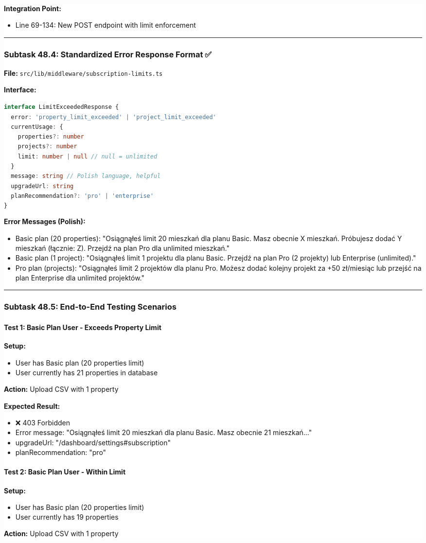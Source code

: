 **Integration Point:**
- Line 69-134: New POST endpoint with limit enforcement

---

### Subtask 48.4: Standardized Error Response Format ✅
**File:** `src/lib/middleware/subscription-limits.ts`

**Interface:**
```typescript
interface LimitExceededResponse {
  error: 'property_limit_exceeded' | 'project_limit_exceeded'
  currentUsage: {
    properties?: number
    projects?: number
    limit: number | null // null = unlimited
  }
  message: string // Polish language, helpful
  upgradeUrl: string
  planRecommendation?: 'pro' | 'enterprise'
}
```

**Error Messages (Polish):**
- Basic plan (20 properties): "Osiągnąłeś limit 20 mieszkań dla planu Basic. Masz obecnie X mieszkań. Próbujesz dodać Y mieszkań (łącznie: Z). Przejdź na plan Pro dla unlimited mieszkań."
- Basic plan (1 project): "Osiągnąłeś limit 1 projektu dla planu Basic. Przejdź na plan Pro (2 projekty) lub Enterprise (unlimited)."
- Pro plan (projects): "Osiągnąłeś limit 2 projektów dla planu Pro. Możesz dodać kolejny projekt za +50 zł/miesiąc lub przejść na plan Enterprise dla unlimited projektów."

---

### Subtask 48.5: End-to-End Testing Scenarios

#### Test 1: Basic Plan User - Exceeds Property Limit
**Setup:**
- User has Basic plan (20 properties limit)
- User currently has 21 properties in database

**Action:** Upload CSV with 1 property

**Expected Result:**
- ❌ 403 Forbidden
- Error message: "Osiągnąłeś limit 20 mieszkań dla planu Basic. Masz obecnie 21 mieszkań..."
- upgradeUrl: "/dashboard/settings#subscription"
- planRecommendation: "pro"

#### Test 2: Basic Plan User - Within Limit
**Setup:**
- User has Basic plan (20 properties limit)
- User currently has 19 properties

**Action:** Upload CSV with 1 property
